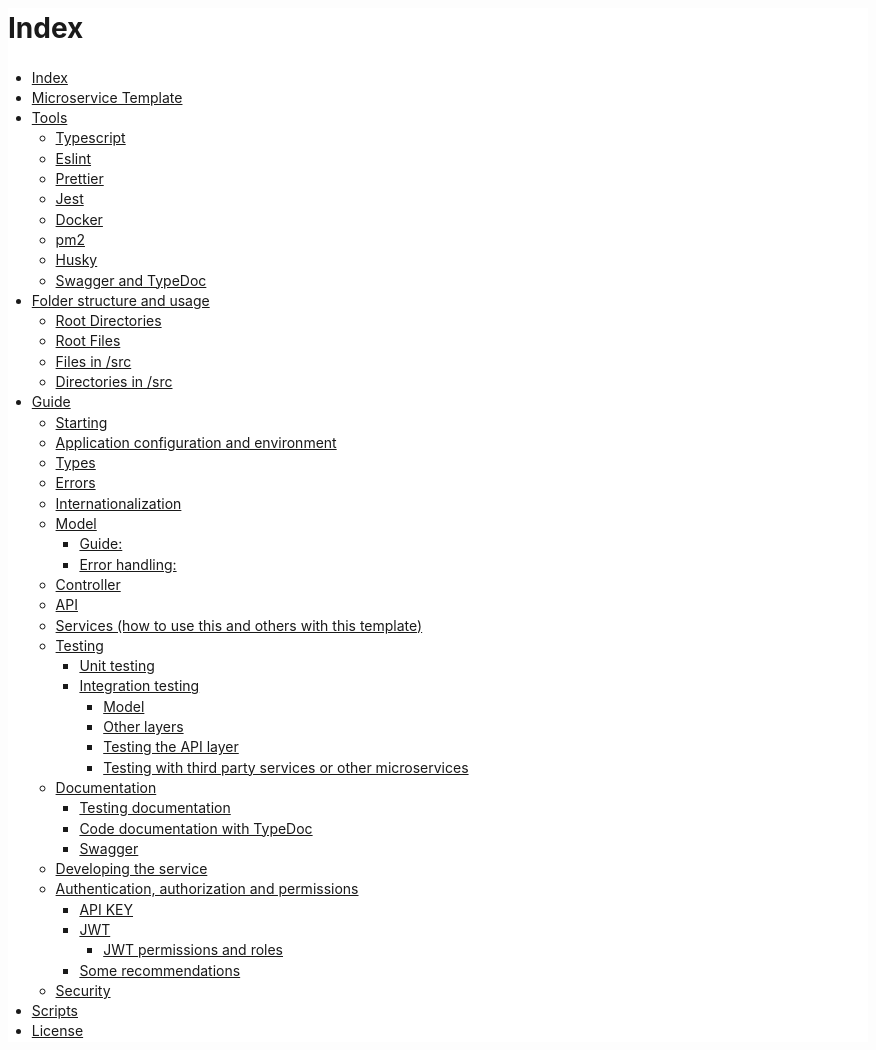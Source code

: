 # Index

- [Index](#index)
- [Microservice Template](#microservice-template)
- [Tools](#tools)
  - [Typescript](#typescript)
  - [Eslint](#eslint)
  - [Prettier](#prettier)
  - [Jest](#jest)
  - [Docker](#docker)
  - [pm2](#pm2)
  - [Husky](#husky)
  - [Swagger and TypeDoc](#swagger-and-typedoc)
- [Folder structure and usage](#folder-structure-and-usage)
  - [Root Directories](#root-directories)
  - [Root Files](#root-files)
  - [Files in /src](#files-in-src)
  - [Directories in /src](#directories-in-src)
- [Guide](#guide)
  - [Starting](#starting)
  - [Application configuration and environment](#application-configuration-and-environment)
  - [Types](#types)
  - [Errors](#errors)
  - [Internationalization](#internationalization)
  - [Model](#model)
    - [Guide:](#guide-1)
    - [Error handling:](#error-handling)
  - [Controller](#controller)
  - [API](#api)
  - [Services (how to use this and others with this template)](#services-how-to-use-this-and-others-with-this-template)
  - [Testing](#testing)
    - [Unit testing](#unit-testing)
    - [Integration testing](#integration-testing)
      - [Model](#model-1)
      - [Other layers](#other-layers)
      - [Testing the API layer](#testing-the-api-layer)
      - [Testing with third party services or other microservices](#testing-with-third-party-services-or-other-microservices)
  - [Documentation](#documentation)
    - [Testing documentation](#testing-documentation)
    - [Code documentation with TypeDoc](#code-documentation-with-typedoc)
    - [Swagger](#swagger)
  - [Developing the service](#developing-the-service)
  - [Authentication, authorization and permissions](#authentication-authorization-and-permissions)
    - [API KEY](#api-key)
    - [JWT](#jwt)
      - [JWT permissions and roles](#jwt-permissions-and-roles)
    - [Some recommendations](#some-recommendations)
  - [Security](#security)
- [Scripts](#scripts)
- [License](#license)
